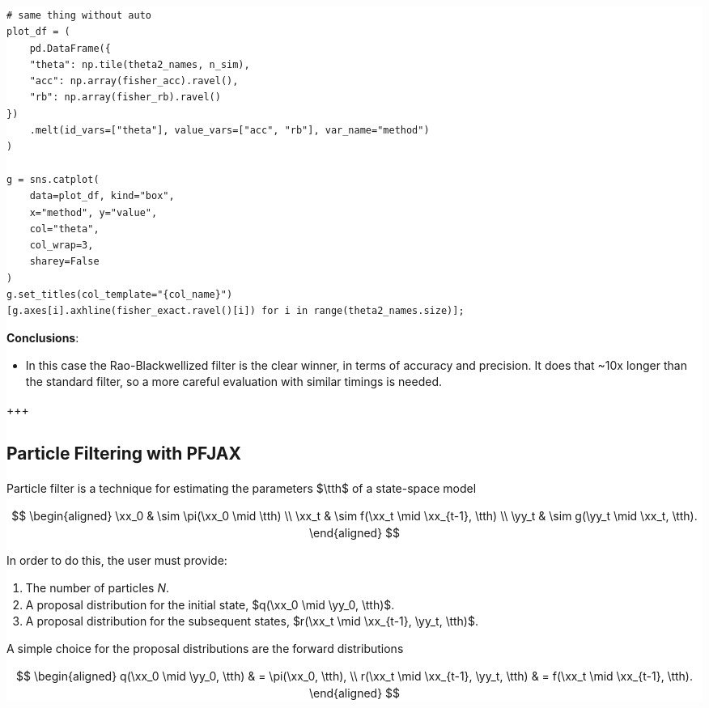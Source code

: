 ```{code-cell} ipython3
# same thing without auto
plot_df = (
    pd.DataFrame({
    "theta": np.tile(theta2_names, n_sim),
    "acc": np.array(fisher_acc).ravel(),
    "rb": np.array(fisher_rb).ravel()
})
    .melt(id_vars=["theta"], value_vars=["acc", "rb"], var_name="method")
)

g = sns.catplot(
    data=plot_df, kind="box",
    x="method", y="value",
    col="theta",
    col_wrap=3,
    sharey=False
)
g.set_titles(col_template="{col_name}")
[g.axes[i].axhline(fisher_exact.ravel()[i]) for i in range(theta2_names.size)];
```

**Conclusions**:

- In this case the Rao-Blackwellized filter is the clear winner, in terms of accuracy and precision.  It does that ~10x longer than the standard filter, so a more careful evaluation with similar timings is needed.

+++

## Particle Filtering with PFJAX

Particle filter is a technique for estimating the parameters $\tth$ of a state-space model

$$
\begin{aligned}
\xx_0 & \sim \pi(\xx_0 \mid \tth) \\
\xx_t & \sim f(\xx_t \mid \xx_{t-1}, \tth) \\
\yy_t & \sim g(\yy_t \mid \xx_t, \tth).
\end{aligned}
$$

In order to do this, the user must provide:

1.  The number of particles $N$.
2.  A proposal distribution for the initial state, $q(\xx_0 \mid \yy_0, \tth)$.
3.  A proposal distribution for the subsequent states, $r(\xx_t \mid \xx_{t-1}, \yy_t, \tth)$.

A simple choice for the proposal distributions are the forward distributions

$$
\begin{aligned}
q(\xx_0 \mid \yy_0, \tth) & = \pi(\xx_0, \tth), \\
r(\xx_t \mid \xx_{t-1}, \yy_t, \tth) & = f(\xx_t \mid \xx_{t-1}, \tth).
\end{aligned}
$$
